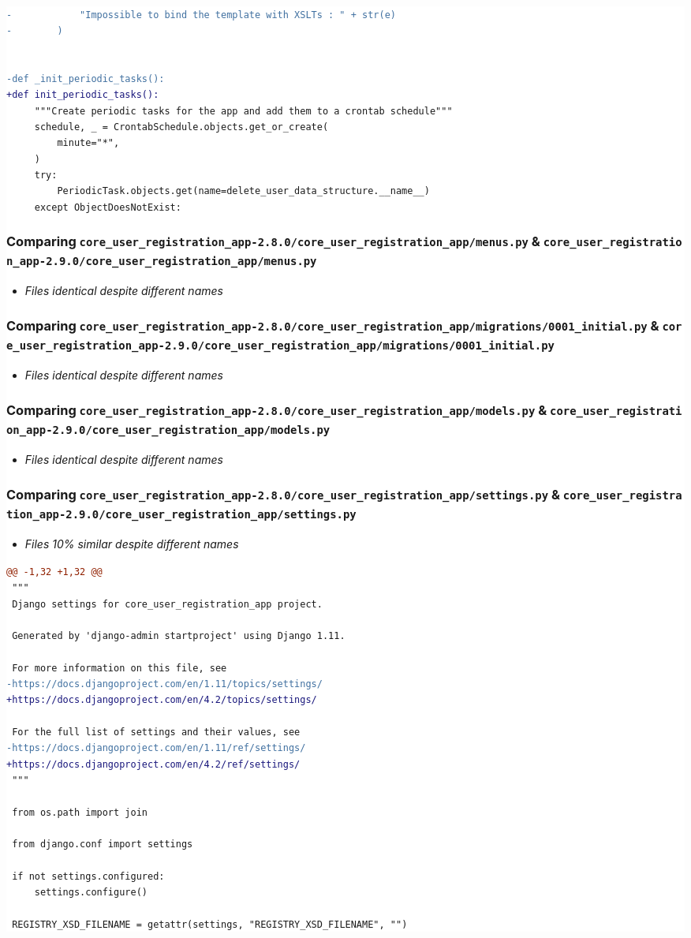 ```diff
-            "Impossible to bind the template with XSLTs : " + str(e)
-        )
 
 
-def _init_periodic_tasks():
+def init_periodic_tasks():
     """Create periodic tasks for the app and add them to a crontab schedule"""
     schedule, _ = CrontabSchedule.objects.get_or_create(
         minute="*",
     )
     try:
         PeriodicTask.objects.get(name=delete_user_data_structure.__name__)
     except ObjectDoesNotExist:
```

### Comparing `core_user_registration_app-2.8.0/core_user_registration_app/menus.py` & `core_user_registration_app-2.9.0/core_user_registration_app/menus.py`

 * *Files identical despite different names*

### Comparing `core_user_registration_app-2.8.0/core_user_registration_app/migrations/0001_initial.py` & `core_user_registration_app-2.9.0/core_user_registration_app/migrations/0001_initial.py`

 * *Files identical despite different names*

### Comparing `core_user_registration_app-2.8.0/core_user_registration_app/models.py` & `core_user_registration_app-2.9.0/core_user_registration_app/models.py`

 * *Files identical despite different names*

### Comparing `core_user_registration_app-2.8.0/core_user_registration_app/settings.py` & `core_user_registration_app-2.9.0/core_user_registration_app/settings.py`

 * *Files 10% similar despite different names*

```diff
@@ -1,32 +1,32 @@
 """
 Django settings for core_user_registration_app project.
 
 Generated by 'django-admin startproject' using Django 1.11.
 
 For more information on this file, see
-https://docs.djangoproject.com/en/1.11/topics/settings/
+https://docs.djangoproject.com/en/4.2/topics/settings/
 
 For the full list of settings and their values, see
-https://docs.djangoproject.com/en/1.11/ref/settings/
+https://docs.djangoproject.com/en/4.2/ref/settings/
 """
 
 from os.path import join
 
 from django.conf import settings
 
 if not settings.configured:
     settings.configure()
 
 REGISTRY_XSD_FILENAME = getattr(settings, "REGISTRY_XSD_FILENAME", "")
```